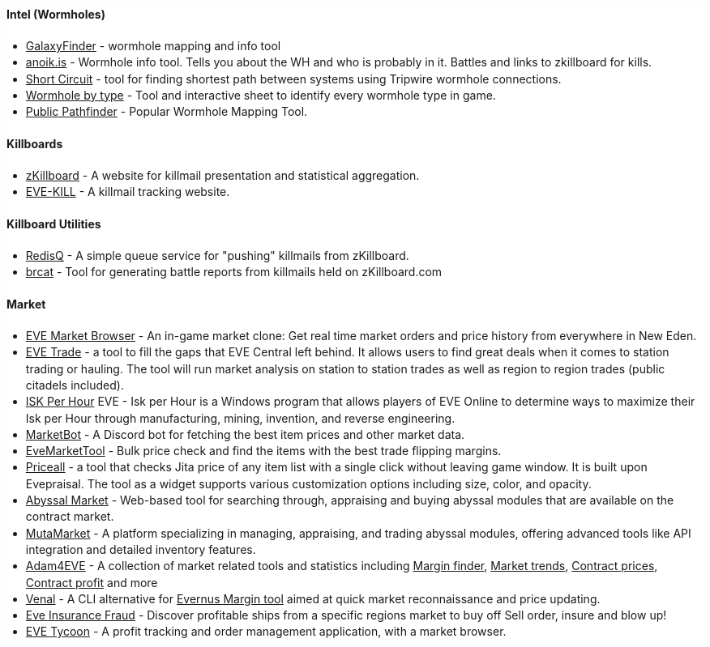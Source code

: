 
#### Intel (Wormholes)
* [GalaxyFinder](https://wormholes.new-eden.io/) - wormhole mapping and info tool
* [anoik.is](http://anoik.is/) - Wormhole info tool.  Tells you about the WH and who is probably in it.  Battles and links to zkillboard for kills.
* [Short Circuit](https://github.com/secondfry/shortcircuit) - tool for finding shortest path between systems using Tripwire wormhole connections.
* [Wormhole by type](https://wh-info.github.io/) - Tool and interactive sheet to identify every wormhole type in game.
* [Public Pathfinder](https://pathfinder-eve.space/) - Popular Wormhole Mapping Tool.

#### Killboards

* [zKillboard](https://zkillboard.com) - A website for killmail presentation and statistical aggregation.
* [EVE-KILL](https://eve-kill.com) - A killmail tracking website.

#### Killboard Utilities
* [RedisQ](https://github.com/zKillboard/RedisQ) - A simple queue service for "pushing" killmails from zKillboard.
* [brcat](https://br.inyour.space/) - Tool for generating battle reports from killmails held on zKillboard.com

#### Market

* [EVE Market Browser](http://evemarketbrowser.com/) - An in-game market clone: Get real time market orders and price history from everywhere in New Eden.
* [EVE Trade](https://evetrade.space) - a tool to fill the gaps that EVE Central left behind. It allows users to find great deals when it comes to station trading or hauling. The tool will run market analysis on station to station trades as well as region to region trades (public citadels included).
* [ISK Per Hour](https://eveiph.github.io/) EVE - Isk per Hour is a Windows program that allows players of EVE Online to determine ways to maximize their Isk per Hour through manufacturing, mining, invention, and reverse engineering.
* [MarketBot](https://github.com/Ionaru/MarketBot) - A Discord bot for fetching the best item prices and other market data.
* [EveMarketTool](https://memcallen.github.io/EveMarketTool/docs/) - Bulk price check and find the items with the best trade flipping margins.
* [Priceall](https://github.com/xyx0826/Priceall) - a tool that checks Jita price of any item list with a single click without leaving game window. It is built upon Evepraisal. The tool as a widget supports various customization options including size, color, and opacity.
* [Abyssal Market](https://mutaplasmid.space/) - Web-based tool for searching through, appraising and buying abyssal modules that are available on the contract market.
* [MutaMarket](https://mutamarket.com/) - A platform specializing in managing, appraising, and trading abyssal modules, offering advanced tools like API integration and detailed inventory features.
* [Adam4EVE](https://www.adam4eve.eu) - A collection of market related tools and statistics including [Margin finder](https://www.adam4eve.eu/margin_finder.php), [Market trends](https://www.adam4eve.eu/market_trends.php), [Contract prices](https://www.adam4eve.eu/contract_price.php), [Contract profit](https://www.adam4eve.eu/contract_profit.php) and more
* [Venal](https://github.com/gemoroy/venal) - A CLI alternative for [Evernus Margin tool](https://evernus.com/help/#margin_tool) aimed at quick market reconnaissance and price updating.
* [Eve Insurance Fraud](https://github.com/skiedude/Eve-Insurance-Fraud) - Discover profitable ships from a specific regions market to buy off Sell order, insure and blow up!
* [EVE Tycoon](https://evetycoon.com/) - A profit tracking and order management application, with a market browser.
